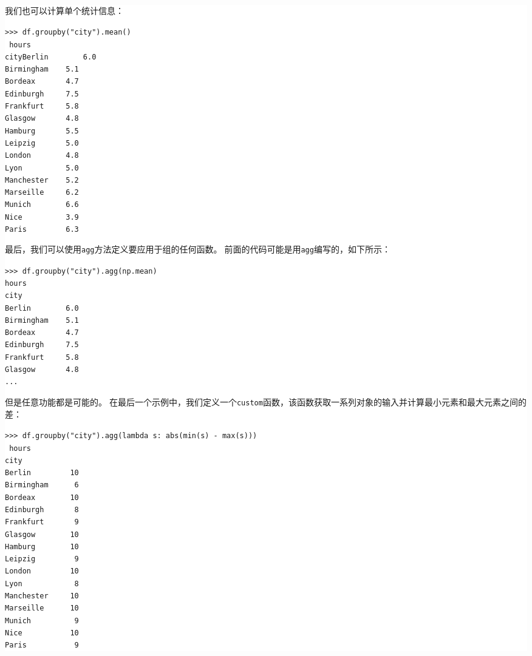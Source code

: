 我们也可以计算单个统计信息：

```pypy
>>> df.groupby("city").mean()
 hours
cityBerlin        6.0
Birmingham    5.1
Bordeax       4.7
Edinburgh     7.5
Frankfurt     5.8
Glasgow       4.8
Hamburg       5.5
Leipzig       5.0
London        4.8
Lyon          5.0
Manchester    5.2
Marseille     6.2
Munich        6.6
Nice          3.9
Paris         6.3

```

最后，我们可以使用`agg`方法定义要应用于组的任何函数。 前面的代码可能是用`agg`编写的，如下所示：

```pypy
>>> df.groupby("city").agg(np.mean)
hours
city
Berlin        6.0
Birmingham    5.1
Bordeax       4.7
Edinburgh     7.5
Frankfurt     5.8
Glasgow       4.8
...

```

但是任意功能都是可能的。 在最后一个示例中，我们定义一个`custom`函数，该函数获取一系列对象的输入并计算最小元素和最大元素之间的差：

```pypy
>>> df.groupby("city").agg(lambda s: abs(min(s) - max(s)))
 hours
city
Berlin         10
Birmingham      6
Bordeax        10
Edinburgh       8
Frankfurt       9
Glasgow        10
Hamburg        10
Leipzig         9
London         10
Lyon            8
Manchester     10
Marseille      10
Munich          9
Nice           10
Paris           9

```
